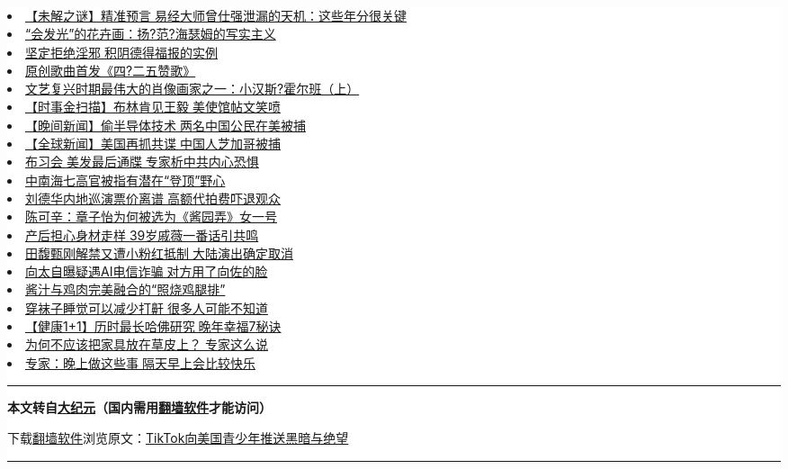 <li><a href="https://github.com/19920513/djy/blob/master/gb/24/4/22/n14230977.md#1">【未解之谜】精准预言 易经大师曾仕强泄漏的天机：这些年分很关键</a></li>
<li><a href="https://github.com/19920513/djy/blob/master/gb/24/4/25/n14234077.md#1">“会发光”的花卉画：扬?范?海瑟姆的写实主义</a></li>
<li><a href="https://github.com/19920513/djy/blob/master/gb/24/4/17/n14227563.md#1">坚定拒绝淫邪 积阴德得福报的实例</a></li>
<li><a href="https://github.com/19920513/djy/blob/master/gb/24/4/23/n14232524.md#1">原创歌曲首发《四?二五赞歌》</a></li>
<li><a href="https://github.com/19920513/djy/blob/master/gb/19/1/6/n10956298.md#1">文艺复兴时期最伟大的肖像画家之一：小汉斯?霍尔班（上）</a></li>
<li><a href="https://github.com/19920513/djy/blob/master/gb/24/4/27/n14235584.md#1">【时事金扫描】布林肯见王毅 美使馆帖文笑喷</a></li>
<li><a href="https://github.com/19920513/djy/blob/master/gb/24/4/26/n14234701.md#1">【晚间新闻】偷半导体技术 两名中国公民在美被捕</a></li>
<li><a href="https://github.com/19920513/djy/blob/master/gb/24/4/27/n14235250.md#1">【全球新闻】美国再抓共谍 中国人芝加哥被捕</a></li>
<li><a href="https://github.com/19920513/djy/blob/master/gb/24/4/26/n14234882.md#1">布习会 美发最后通牒 专家析中共内心恐惧</a></li>
<li><a href="https://github.com/19920513/djy/blob/master/gb/24/4/27/n14235291.md#1">中南海七高官被指有潜在“登顶”野心</a></li>
<li><a href="https://github.com/19920513/djy/blob/master/gb/24/4/27/n14235597.md#1">刘德华内地巡演票价离谱 高额代拍费吓退观众</a></li>
<li><a href="https://github.com/19920513/djy/blob/master/gb/24/4/27/n14235660.md#1">陈可辛：章子怡为何被选为《酱园弄》女一号</a></li>
<li><a href="https://github.com/19920513/djy/blob/master/gb/24/4/26/n14235063.md#1">产后担心身材走样 39岁戚薇一番话引共鸣</a></li>
<li><a href="https://github.com/19920513/djy/blob/master/gb/24/4/27/n14235639.md#1">田馥甄刚解禁又遭小粉红抵制 大陆演出确定取消</a></li>
<li><a href="https://github.com/19920513/djy/blob/master/gb/24/4/26/n14234951.md#1">向太自曝疑遇AI电信诈骗 对方用了向佐的脸</a></li>
<li><a href="https://github.com/19920513/djy/blob/master/gb/24/4/13/n14224736.md#1">酱汁与鸡肉完美融合的“照烧鸡腿排”</a></li>
<li><a href="https://github.com/19920513/djy/blob/master/gb/24/4/28/n14235956.md#1">穿袜子睡觉可以减少打鼾 很多人可能不知道</a></li>
<li><a href="https://github.com/19920513/djy/blob/master/gb/24/4/26/n14234749.md#1">【健康1+1】历时最长哈佛研究 晚年幸福7秘诀</a></li>
<li><a href="https://github.com/19920513/djy/blob/master/gb/24/4/28/n14236018.md#1">为何不应该把家具放在草皮上？ 专家这么说</a></li>
<li><a href="https://github.com/19920513/djy/blob/master/gb/24/4/29/n14236738.md#1">专家：晚上做这些事 隔天早上会比较快乐</a></li>
<hr>
<strong>本文转自<a href="https://www.epochtimes.com">大纪元</a>（国内需用<a href="https://github.com/19920513/www/blob/master/README.md#8">翻墙软件</a>才能访问）</strong><p>下载<a href="https://github.com/19920513/www/blob/master/README.md#8">翻墙软件</a>浏览原文：<a href="https://www.epochtimes.com/gb/24/4/29/n14236847.htm">TikTok向美国青少年推送黑暗与绝望</a></p><hr>